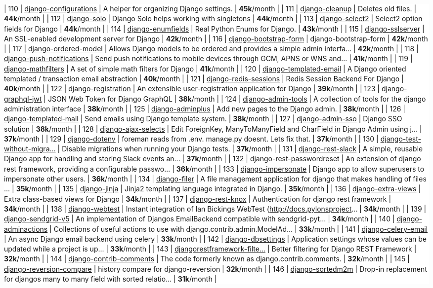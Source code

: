 | 110 | [django-configurations](https://github.com/jazzband/django-configurations) | A helper for organizing Django settings. | **45k**/month |
| 111 | [django-cleanup](https://github.com/un1t/django-cleanup) | Deletes old files. | **44k**/month |
| 112 | [django-solo](https://github.com/lazybird/django-solo) | Django Solo helps working with singletons | **44k**/month |
| 113 | [django-select2](https://github.com/codingjoe/django-select2) | Select2 option fields for Django | **44k**/month |
| 114 | [django-enumfields](https://github.com/hzdg/django-enumfields) | Real Python Enums for Django. | **43k**/month |
| 115 | [django-sslserver](https://github.com/teddziuba/django-sslserver) | An SSL-enabled development server for Django | **42k**/month |
| 116 | [django-bootstrap-form](https://github.com/tzangms/django-bootstrap-form) | django-bootstrap-form | **42k**/month |
| 117 | [django-ordered-model](https://pypi.org/project/django-ordered-model/) | Allows Django models to be ordered and provides a simple admin interfa... | **42k**/month |
| 118 | [django-push-notifications](https://github.com/jazzband/django-push-notifications) | Send push notifications to mobile devices through GCM, APNS or WNS and... | **41k**/month |
| 119 | [django-mathfilters](https://github.com/dbrgn/django-mathfilters) | A set of simple math filters for Django | **41k**/month |
| 120 | [django-templated-email](https://github.com/vintasoftware/django-templated-email) | A Django oriented templated / transaction email abstraction | **40k**/month |
| 121 | [django-redis-sessions](https://github.com/martinrusev/django-redis-sessions) | Redis Session Backend For Django | **40k**/month |
| 122 | [django-registration](https://github.com/ubernostrum/django-registration) | An extensible user-registration application for Django | **39k**/month |
| 123 | [django-graphql-jwt](https://github.com/flavors/django-graphql-jwt) | JSON Web Token for Django GraphQL | **38k**/month |
| 124 | [django-admin-tools](https://github.com/django-admin-tools/django-admin-tools) | A collection of tools for the django administration interface | **38k**/month |
| 125 | [django-adminplus](https://github.com/jsocol/django-adminplus) | Add new pages to the Django admin. | **38k**/month |
| 126 | [django-templated-mail](https://github.com/sunscrapers/django-templated-mail) | Send emails using Django template system. | **38k**/month |
| 127 | [django-admin-sso](https://github.com/matthiask/django-admin-sso) | Django SSO solution | **38k**/month |
| 128 | [django-ajax-selects](https://github.com/crucialfelix/django-ajax-selects) | Edit ForeignKey, ManyToManyField and CharField in Django Admin using j... | **37k**/month |
| 129 | [django-dotenv](https://github.com/jpadilla/django-dotenv) | foreman reads from .env. manage.py doesnt. Lets fix that. | **37k**/month |
| 130 | [django-test-without-migra...](https://github.com/henriquebastos/django-test-without-migrations) | Disable migrations when running your Django tests. | **37k**/month |
| 131 | [django-rest-slack](https://github.com/jordaneremieff/django-rest-slack) | A simple, reusable Django app for handling and storing Slack events an... | **37k**/month |
| 132 | [django-rest-passwordreset](https://github.com/anexia-it/django-rest-passwordreset) | An extension of django rest framework, providing a configurable passwo... | **36k**/month |
| 133 | [django-impersonate](https://pypi.org/project/django-impersonate/) | Django app to allow superusers to impersonate other users. | **36k**/month |
| 134 | [django-filer](https://github.com/django-cms/django-filer) | A file management application for django that makes handling of files ... | **35k**/month |
| 135 | [django-jinja](https://github.com/niwinz/django-jinja) | Jinja2 templating language integrated in Django. | **35k**/month |
| 136 | [django-extra-views](https://github.com/AndrewIngram/django-extra-views) | Extra class-based views for Django | **34k**/month |
| 137 | [django-rest-knox](https://github.com/James1345/django-rest-knox) | Authentication for django rest framework | **34k**/month |
| 138 | [django-webtest](https://github.com/django-webtest/django-webtest) | Instant integration of Ian Bickings WebTest (http://docs.pylonsproject... | **34k**/month |
| 139 | [django-sendgrid-v5](https://github.com/sklarsa/django-sendgrid-v5) | An implementation of Djangos EmailBackend compatible with sendgrid-pyt... | **34k**/month |
| 140 | [django-adminactions](https://github.com/saxix/django-adminactions) | Collections of useful actions to use with django.contrib.admin.ModelAd... | **33k**/month |
| 141 | [django-celery-email](https://github.com/pmclanahan/django-celery-email) | An async Django email backend using celery | **33k**/month |
| 142 | [django-dbsettings](https://github.com/zlorf/django-dbsettings) | Application settings whose values can be updated while a project is up... | **33k**/month |
| 143 | [djangorestframework-filte...](https://github.com/philipn/django-rest-framework-filters) | Better filtering for Django REST Framework | **32k**/month |
| 144 | [django-contrib-comments](https://github.com/django/django-contrib-comments) | The code formerly known as django.contrib.comments. | **32k**/month |
| 145 | [django-reversion-compare](https://pypi.org/project/django-reversion-compare/) | history compare for django-reversion | **32k**/month |
| 146 | [django-sortedm2m](https://pypi.org/project/django-sortedm2m/) | Drop-in replacement for djangos many to many field with sorted relatio... | **31k**/month |